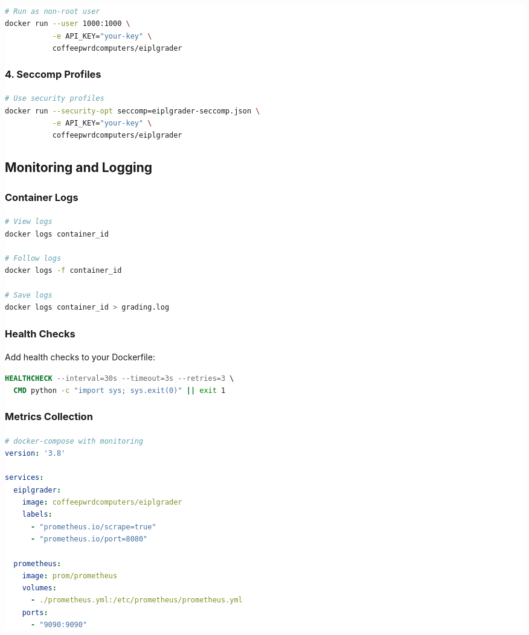 ```bash
# Run as non-root user
docker run --user 1000:1000 \
           -e API_KEY="your-key" \
           coffeepwrdcomputers/eiplgrader
```

### 4. Seccomp Profiles

```bash
# Use security profiles
docker run --security-opt seccomp=eiplgrader-seccomp.json \
           -e API_KEY="your-key" \
           coffeepwrdcomputers/eiplgrader
```

## Monitoring and Logging

### Container Logs

```bash
# View logs
docker logs container_id

# Follow logs
docker logs -f container_id

# Save logs
docker logs container_id > grading.log
```

### Health Checks

Add health checks to your Dockerfile:

```dockerfile
HEALTHCHECK --interval=30s --timeout=3s --retries=3 \
  CMD python -c "import sys; sys.exit(0)" || exit 1
```

### Metrics Collection

```yaml
# docker-compose with monitoring
version: '3.8'

services:
  eiplgrader:
    image: coffeepwrdcomputers/eiplgrader
    labels:
      - "prometheus.io/scrape=true"
      - "prometheus.io/port=8080"
    
  prometheus:
    image: prom/prometheus
    volumes:
      - ./prometheus.yml:/etc/prometheus/prometheus.yml
    ports:
      - "9090:9090"
```
